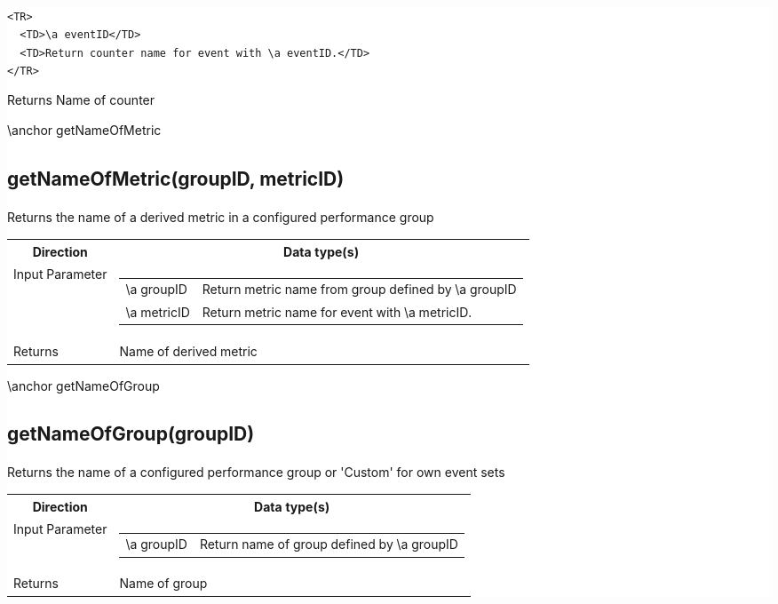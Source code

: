     <TR>
      <TD>\a eventID</TD>
      <TD>Return counter name for event with \a eventID.</TD>
    </TR>
  </TABLE></TD>
</TR>
<TR>
  <TD>Returns</TD>
  <TD>Name of counter</TD>
</TR>
</TABLE>

\anchor getNameOfMetric
<H2>getNameOfMetric(groupID, metricID)</H2>
<P>Returns the name of a derived metric in a configured performance group</P>
<TABLE>
<TR>
  <TH>Direction</TH>
  <TH>Data type(s)</TH>
</TR>
<TR>
  <TD>Input Parameter</TD>
  <TD><TABLE>
    <TR>
      <TD>\a groupID</TD>
      <TD>Return metric name from group defined by \a groupID</TD>
    </TR>
    <TR>
      <TD>\a metricID</TD>
      <TD>Return metric name for event with \a metricID.</TD>
    </TR>
  </TABLE></TD>
</TR>
<TR>
  <TD>Returns</TD>
  <TD>Name of derived metric</TD>
</TR>
</TABLE>

\anchor getNameOfGroup
<H2>getNameOfGroup(groupID)</H2>
<P>Returns the name of a configured performance group or 'Custom' for own event sets</P>
<TABLE>
<TR>
  <TH>Direction</TH>
  <TH>Data type(s)</TH>
</TR>
<TR>
  <TD>Input Parameter</TD>
  <TD><TABLE>
    <TR>
      <TD>\a groupID</TD>
      <TD>Return name of group defined by \a groupID</TD>
    </TR>
  </TABLE></TD>
</TR>
<TR>
  <TD>Returns</TD>
  <TD>Name of group</TD>
</TR>
</TABLE>
